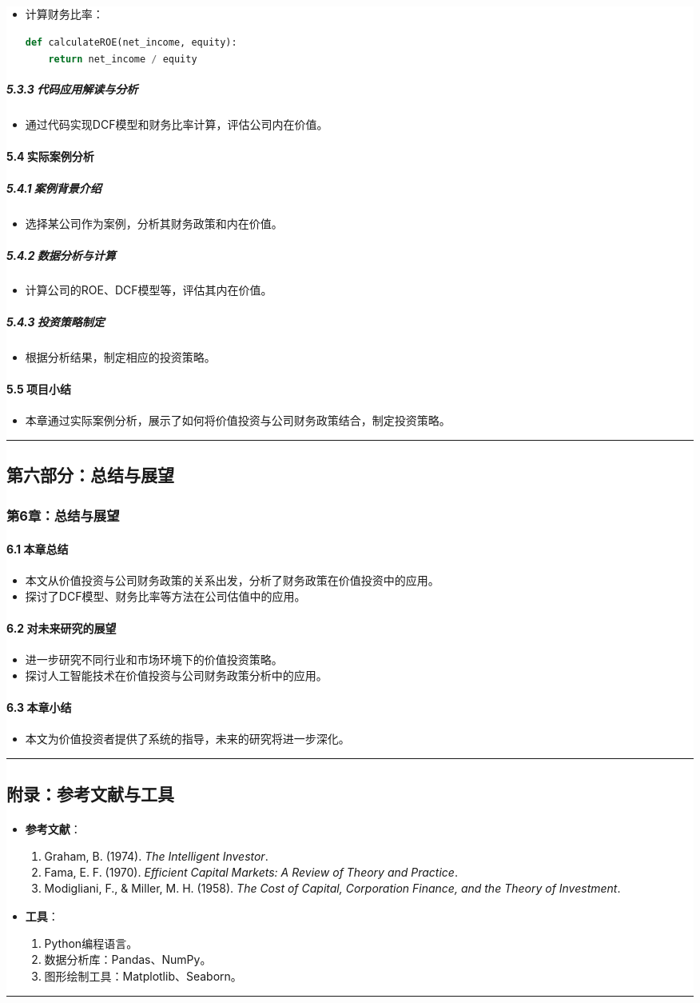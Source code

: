 - 计算财务比率：
  ```python
  def calculateROE(net_income, equity):
      return net_income / equity
  ```

##### 5.3.3 代码应用解读与分析
- 通过代码实现DCF模型和财务比率计算，评估公司内在价值。

#### 5.4 实际案例分析
##### 5.4.1 案例背景介绍
- 选择某公司作为案例，分析其财务政策和内在价值。

##### 5.4.2 数据分析与计算
- 计算公司的ROE、DCF模型等，评估其内在价值。

##### 5.4.3 投资策略制定
- 根据分析结果，制定相应的投资策略。

#### 5.5 项目小结
- 本章通过实际案例分析，展示了如何将价值投资与公司财务政策结合，制定投资策略。

---

## 第六部分：总结与展望

### 第6章：总结与展望

#### 6.1 本章总结
- 本文从价值投资与公司财务政策的关系出发，分析了财务政策在价值投资中的应用。
- 探讨了DCF模型、财务比率等方法在公司估值中的应用。

#### 6.2 对未来研究的展望
- 进一步研究不同行业和市场环境下的价值投资策略。
- 探讨人工智能技术在价值投资与公司财务政策分析中的应用。

#### 6.3 本章小结
- 本文为价值投资者提供了系统的指导，未来的研究将进一步深化。

---

## 附录：参考文献与工具

- **参考文献**：
  1. Graham, B. (1974). *The Intelligent Investor*.  
  2. Fama, E. F. (1970). *Efficient Capital Markets: A Review of Theory and Practice*.  
  3. Modigliani, F., & Miller, M. H. (1958). *The Cost of Capital, Corporation Finance, and the Theory of Investment*.  

- **工具**：
  1. Python编程语言。
  2. 数据分析库：Pandas、NumPy。
  3. 图形绘制工具：Matplotlib、Seaborn。

---